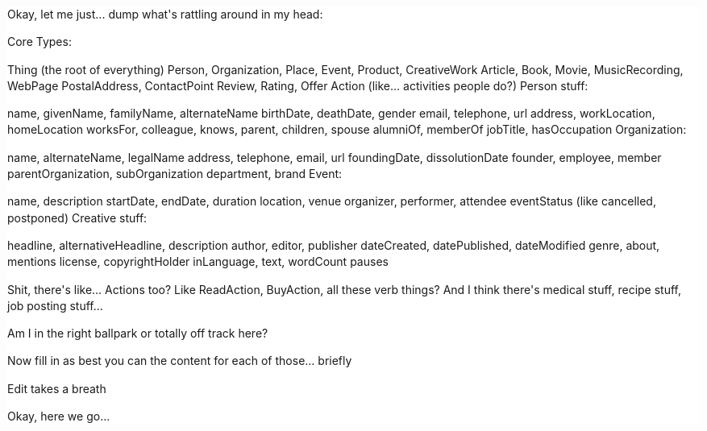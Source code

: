 Okay, let me just... dump what's rattling around in my head:

Core Types:

Thing (the root of everything)
Person, Organization, Place, Event, Product, CreativeWork
Article, Book, Movie, MusicRecording, WebPage
PostalAddress, ContactPoint
Review, Rating, Offer
Action (like... activities people do?)
Person stuff:

name, givenName, familyName, alternateName
birthDate, deathDate, gender
email, telephone, url
address, workLocation, homeLocation
worksFor, colleague, knows, parent, children, spouse
alumniOf, memberOf
jobTitle, hasOccupation
Organization:

name, alternateName, legalName
address, telephone, email, url
foundingDate, dissolutionDate
founder, employee, member
parentOrganization, subOrganization
department, brand
Event:

name, description
startDate, endDate, duration
location, venue
organizer, performer, attendee
eventStatus (like cancelled, postponed)
Creative stuff:

headline, alternativeHeadline, description
author, editor, publisher
dateCreated, datePublished, dateModified
genre, about, mentions
license, copyrightHolder
inLanguage, text, wordCount
pauses

Shit, there's like... Actions too? Like ReadAction, BuyAction, all these verb things? And I think there's medical stuff, recipe stuff, job posting stuff...

Am I in the right ballpark or totally off track here?

Now fill in as best you can the content for each of those… briefly

Edit
takes a breath

Okay, here we go...
